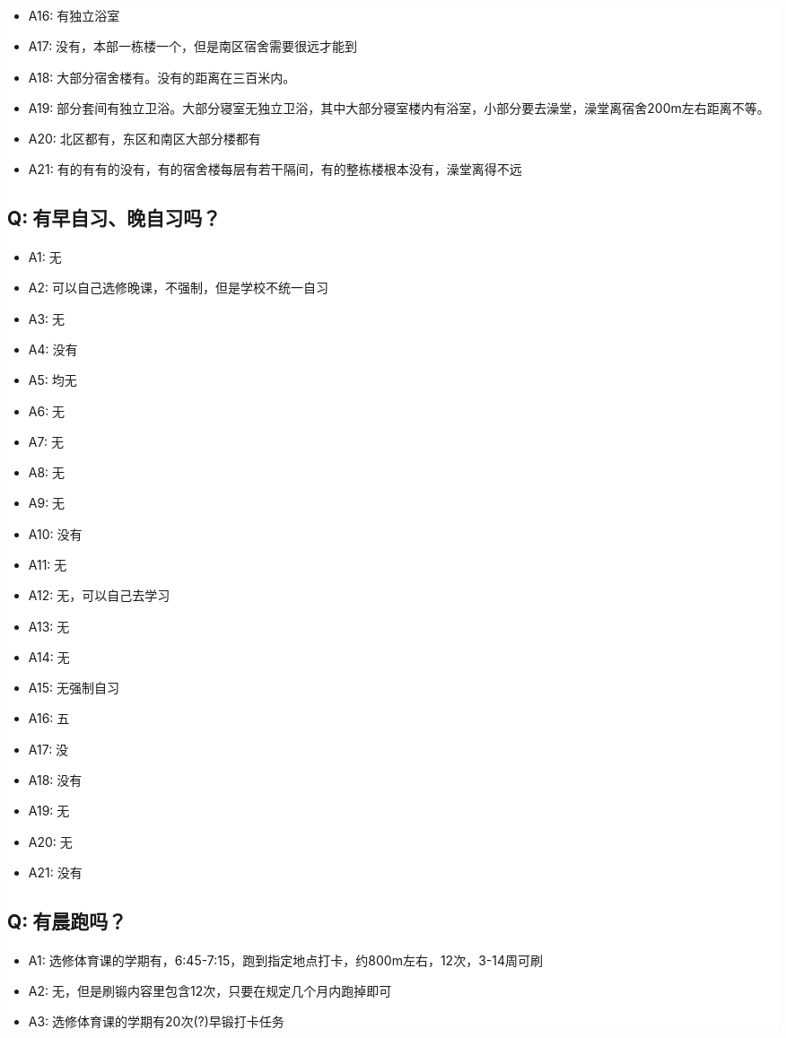 - A16: 有独立浴室

- A17: 没有，本部一栋楼一个，但是南区宿舍需要很远才能到

- A18: 大部分宿舍楼有。没有的距离在三百米内。

- A19: 部分套间有独立卫浴。大部分寝室无独立卫浴，其中大部分寝室楼内有浴室，小部分要去澡堂，澡堂离宿舍200m左右距离不等。

- A20: 北区都有，东区和南区大部分楼都有

- A21: 有的有有的没有，有的宿舍楼每层有若干隔间，有的整栋楼根本没有，澡堂离得不远

## Q: 有早自习、晚自习吗？

- A1: 无

- A2: 可以自己选修晚课，不强制，但是学校不统一自习

- A3: 无

- A4: 没有

- A5: 均无

- A6: 无

- A7: 无

- A8: 无

- A9: 无

- A10: 没有

- A11: 无

- A12: 无，可以自己去学习

- A13: 无

- A14: 无

- A15: 无强制自习

- A16: 五

- A17: 没

- A18: 没有

- A19: 无

- A20: 无

- A21: 没有

## Q: 有晨跑吗？

- A1: 选修体育课的学期有，6:45-7:15，跑到指定地点打卡，约800m左右，12次，3-14周可刷

- A2: 无，但是刷锻内容里包含12次，只要在规定几个月内跑掉即可

- A3: 选修体育课的学期有20次(?)早锻打卡任务
